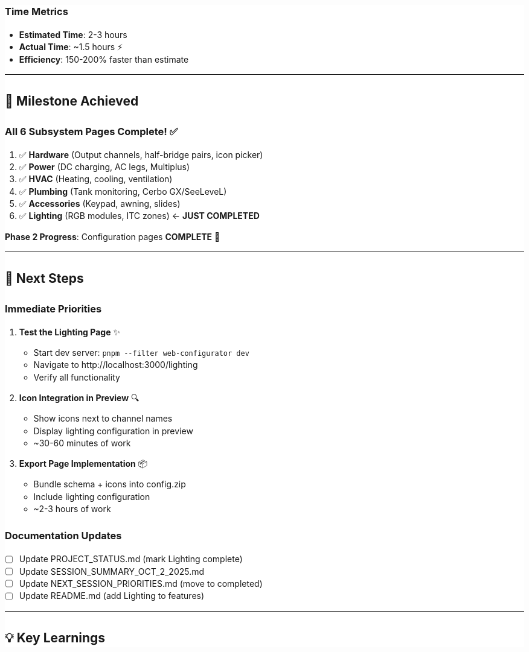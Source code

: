 ### Time Metrics

- **Estimated Time**: 2-3 hours
- **Actual Time**: ~1.5 hours ⚡
- **Efficiency**: 150-200% faster than estimate

---

## 🎉 Milestone Achieved

### All 6 Subsystem Pages Complete! ✅

1. ✅ **Hardware** (Output channels, half-bridge pairs, icon picker)
2. ✅ **Power** (DC charging, AC legs, Multiplus)
3. ✅ **HVAC** (Heating, cooling, ventilation)
4. ✅ **Plumbing** (Tank monitoring, Cerbo GX/SeeLeveL)
5. ✅ **Accessories** (Keypad, awning, slides)
6. ✅ **Lighting** (RGB modules, ITC zones) ← **JUST COMPLETED**

**Phase 2 Progress**: Configuration pages **COMPLETE** 🎉

---

## 🚦 Next Steps

### Immediate Priorities

1. **Test the Lighting Page** ✨
   - Start dev server: `pnpm --filter web-configurator dev`
   - Navigate to http://localhost:3000/lighting
   - Verify all functionality

2. **Icon Integration in Preview** 🔍
   - Show icons next to channel names
   - Display lighting configuration in preview
   - ~30-60 minutes of work

3. **Export Page Implementation** 📦
   - Bundle schema + icons into config.zip
   - Include lighting configuration
   - ~2-3 hours of work

### Documentation Updates

- [ ] Update PROJECT_STATUS.md (mark Lighting complete)
- [ ] Update SESSION_SUMMARY_OCT_2_2025.md
- [ ] Update NEXT_SESSION_PRIORITIES.md (move to completed)
- [ ] Update README.md (add Lighting to features)

---

## 💡 Key Learnings
